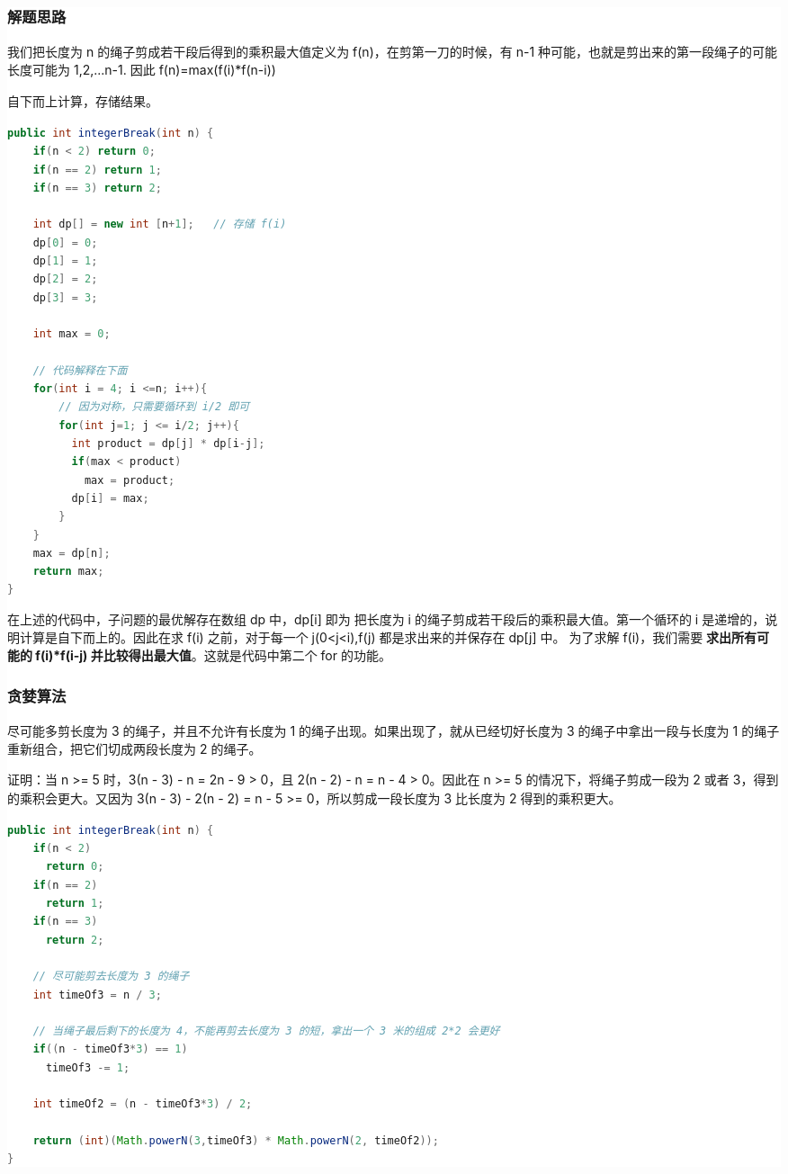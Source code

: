 ### 解题思路
我们把长度为 n 的绳子剪成若干段后得到的乘积最大值定义为 f(n)，在剪第一刀的时候，有 n-1 种可能，也就是剪出来的第一段绳子的可能长度可能为 1,2,...n-1. 因此 f(n)=max(f(i)\*f(n-i))

自下而上计算，存储结果。

```java
public int integerBreak(int n) {
    if(n < 2) return 0;
    if(n == 2) return 1;
    if(n == 3) return 2;

    int dp[] = new int [n+1];   // 存储 f(i)
    dp[0] = 0;
    dp[1] = 1;
    dp[2] = 2;
    dp[3] = 3;

    int max = 0;

    // 代码解释在下面
    for(int i = 4; i <=n; i++){
        // 因为对称，只需要循环到 i/2 即可
        for(int j=1; j <= i/2; j++){
          int product = dp[j] * dp[i-j];
          if(max < product)
            max = product;
          dp[i] = max;
        }
    }
    max = dp[n];
    return max;
}
```

在上述的代码中，子问题的最优解存在数组 dp 中，dp[i] 即为 把长度为 i 的绳子剪成若干段后的乘积最大值。第一个循环的 i 是递增的，说明计算是自下而上的。因此在求 f(i) 之前，对于每一个 j(0<j<i),f(j) 都是求出来的并保存在 dp[j] 中。 为了求解 f(i)，我们需要 **求出所有可能的 f(i)\*f(i-j) 并比较得出最大值**。这就是代码中第二个 for 的功能。

### 贪婪算法
尽可能多剪长度为 3 的绳子，并且不允许有长度为 1 的绳子出现。如果出现了，就从已经切好长度为 3 的绳子中拿出一段与长度为 1 的绳子重新组合，把它们切成两段长度为 2 的绳子。

证明：当 n >= 5 时，3(n - 3) - n = 2n - 9 > 0，且 2(n - 2) - n = n - 4 > 0。因此在 n >= 5 的情况下，将绳子剪成一段为 2 或者 3，得到的乘积会更大。又因为 3(n - 3) - 2(n - 2) = n - 5 >= 0，所以剪成一段长度为 3 比长度为 2 得到的乘积更大。

```java
public int integerBreak(int n) {
    if(n < 2)
      return 0;
    if(n == 2)
      return 1;
    if(n == 3)
      return 2;

    // 尽可能剪去长度为 3 的绳子
    int timeOf3 = n / 3;

    // 当绳子最后剩下的长度为 4，不能再剪去长度为 3 的短，拿出一个 3 米的组成 2*2 会更好
    if((n - timeOf3*3) == 1)
      timeOf3 -= 1;

    int timeOf2 = (n - timeOf3*3) / 2;

    return (int)(Math.powerN(3,timeOf3) * Math.powerN(2, timeOf2));
}
```